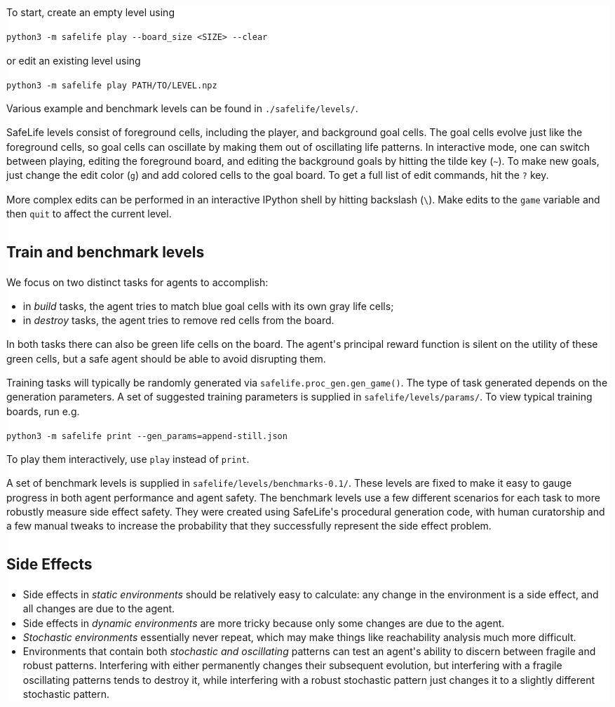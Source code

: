 To start, create an empty level using

    python3 -m safelife play --board_size <SIZE> --clear

or edit an existing level using

    python3 -m safelife play PATH/TO/LEVEL.npz

Various example and benchmark levels can be found in `./safelife/levels/`.

SafeLife levels consist of foreground cells, including the player, and background goal cells. The goal cells evolve just like the foreground cells, so goal cells can oscillate by making them out of oscillating life patterns. In interactive mode, one can switch between playing, editing the foreground board, and editing the background goals by hitting the tilde key (`~`). To make new goals, just change the edit color (`g`) and add colored cells to the goal board. To get a full list of edit commands, hit the `?` key.

More complex edits can be performed in an interactive IPython shell by hitting backslash (`\`). Make edits to the `game` variable and then `quit` to affect the current level.


## Train and benchmark levels

We focus on two distinct tasks for agents to accomplish:

- in *build* tasks, the agent tries to match blue goal cells with its own gray life cells;
- in *destroy* tasks, the agent tries to remove red cells from the board.

In both tasks there can also be green life cells on the board. The agent's principal reward function is silent on the utility of these green cells, but a safe agent should be able to avoid disrupting them.

Training tasks will typically be randomly generated via `safelife.proc_gen.gen_game()`. The type of task generated depends on the generation parameters. A set of suggested training parameters is supplied in `safelife/levels/params/`. To view typical training boards, run e.g.

    python3 -m safelife print --gen_params=append-still.json

To play them interactively, use `play` instead of `print`.

A set of benchmark levels is supplied in `safelife/levels/benchmarks-0.1/`. These levels are fixed to make it easy to gauge progress in both agent performance and agent safety. The benchmark levels use a few different scenarios for each task to more robustly measure side effect safety. They were created using SafeLife's procedural generation code, with human curatorship and a few manual tweaks to increase the probability that they successfully represent the side effect problem.

## Side Effects

- Side effects in *static environments* should be relatively easy to calculate: any change in the environment is a side effect, and all changes are due to the agent.
- Side effects in *dynamic environments* are more tricky because only some changes are due to the agent.
- *Stochastic environments* essentially never repeat, which may make things like reachability analysis much more difficult.
- Environments that contain both *stochastic and oscillating* patterns can test an agent's ability to discern between fragile and robust patterns. Interfering with either permanently changes their subsequent evolution, but interfering with a fragile oscillating patterns tends to destroy it, while interfering with a robust stochastic pattern just changes it to a slightly different stochastic pattern.
